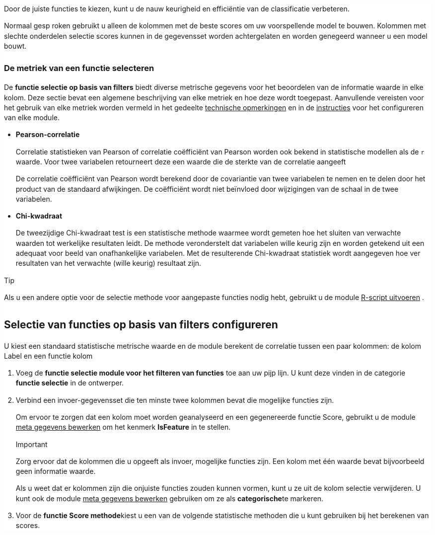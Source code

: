 Door de juiste functies te kiezen, kunt u de nauw keurigheid en efficiëntie van de classificatie verbeteren. 

Normaal gesp roken gebruikt u alleen de kolommen met de beste scores om uw voorspellende model te bouwen. Kolommen met slechte onderdelen selectie scores kunnen in de gegevensset worden achtergelaten en worden genegeerd wanneer u een model bouwt.  

### <a name="how-to-choose-a-feature-selection-metric"></a>De metriek van een functie selecteren

De **functie selectie op basis van filters** biedt diverse metrische gegevens voor het beoordelen van de informatie waarde in elke kolom.  Deze sectie bevat een algemene beschrijving van elke metriek en hoe deze wordt toegepast. Aanvullende vereisten voor het gebruik van elke metriek worden vermeld in het gedeelte [technische opmerkingen](#technical-notes) en in de [instructies](#how-to-configure-filter-based-feature-selection) voor het configureren van elke module.

-   **Pearson-correlatie**  

     Correlatie statistieken van Pearson of correlatie coëfficiënt van Pearson worden ook bekend in statistische modellen als de `r` waarde. Voor twee variabelen retourneert deze een waarde die de sterkte van de correlatie aangeeft

     De correlatie coëfficiënt van Pearson wordt berekend door de covariantie van twee variabelen te nemen en te delen door het product van de standaard afwijkingen. De coëfficiënt wordt niet beïnvloed door wijzigingen van de schaal in de twee variabelen.  

-   **Chi-kwadraat**  

     De tweezijdige Chi-kwadraat test is een statistische methode waarmee wordt gemeten hoe het sluiten van verwachte waarden tot werkelijke resultaten leidt. De methode veronderstelt dat variabelen wille keurig zijn en worden getekend uit een adequaat voor beeld van onafhankelijke variabelen. Met de resulterende Chi-kwadraat statistiek wordt aangegeven hoe ver resultaten van het verwachte (wille keurig) resultaat zijn.  


> [!TIP]
> Als u een andere optie voor de selectie methode voor aangepaste functies nodig hebt, gebruikt u de module [R-script uitvoeren](execute-r-script.md) . 
##  <a name="how-to-configure-filter-based-feature-selection"></a>Selectie van functies op basis van filters configureren

U kiest een standaard statistische metrische waarde en de module berekent de correlatie tussen een paar kolommen: de kolom Label en een functie kolom

1.  Voeg de **functie selectie module voor het filteren van functies** toe aan uw pijp lijn. U kunt deze vinden in de categorie **functie selectie** in de ontwerper.

2. Verbind een invoer-gegevensset die ten minste twee kolommen bevat die mogelijke functies zijn.  

    Om ervoor te zorgen dat een kolom moet worden geanalyseerd en een gegenereerde functie Score, gebruikt u de module [meta gegevens bewerken](edit-metadata.md) om het kenmerk **IsFeature** in te stellen. 

    > [!IMPORTANT]
    > Zorg ervoor dat de kolommen die u opgeeft als invoer, mogelijke functies zijn. Een kolom met één waarde bevat bijvoorbeeld geen informatie waarde.
    >
    > Als u weet dat er kolommen zijn die onjuiste functies zouden kunnen vormen, kunt u ze uit de kolom selectie verwijderen. U kunt ook de module [meta gegevens bewerken](edit-metadata.md) gebruiken om ze als **categorische**te markeren. 
3.  Voor de **functie Score methode**kiest u een van de volgende statistische methoden die u kunt gebruiken bij het berekenen van scores.  
